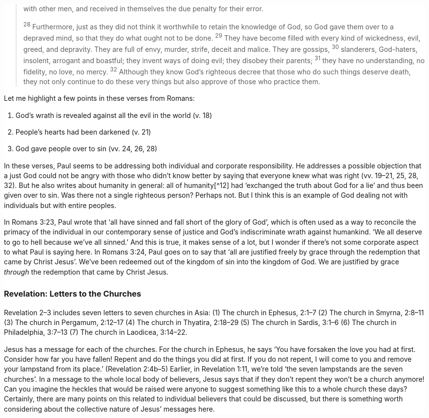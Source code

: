 > with other men, and received in themselves the due penalty for their error.
>
> <sup>28</sup> Furthermore, just as they did not think it worthwhile to retain
> the knowledge of God, so God gave them over to a depraved mind, so that they
> do what ought not to be done. <sup>29</sup> They have become filled with every
> kind of wickedness, evil, greed, and depravity. They are full of envy, murder,
> strife, deceit and malice. They are gossips, <sup>30</sup> slanderers,
> God-haters, insolent, arrogant and boastful; they invent ways of doing evil;
> they disobey their parents; <sup>31</sup> they have no understanding, no
> fidelity, no love, no mercy. <sup>32</sup> Although they know God’s righteous
> decree that those who do such things deserve death, they not only continue to
> do these very things but also approve of those who practice them.

Let me highlight a few points in these verses from Romans:

1. God’s wrath is revealed against all the evil in the world (v. 18)

2. People’s hearts had been darkened (v. 21)

3. God gave people over to sin (vv. 24, 26, 28)

In these verses, Paul seems to be addressing both individual and corporate
responsibility. He addresses a possible objection that a just God could not be
angry with those who didn’t know better by saying that everyone knew what was
right (vv. 19–21, 25, 28, 32). But he also writes about humanity in general: all
of humanity[^12] had ‘exchanged the truth about God for a lie’ and thus been
given over to sin. Was there not a single righteous person? Perhaps not.  But I
think this is an example of God dealing not with individuals but with entire
peoples.

In Romans 3:23, Paul wrote that ‘all have sinned and fall short of the glory of
God’, which is often used as a way to reconcile the primacy of the individual in
our contemporary sense of justice and God’s indiscriminate wrath against
humankind. ‘We all deserve to go to hell because we’ve all sinned.’ And this is
true, it makes sense of a lot, but I wonder if there’s not some corporate aspect
to what Paul is saying here. In Romans 3:24, Paul goes on to say that ‘all are
justified freely by grace through the redemption that came by Christ Jesus’.
We’ve been redeemed out of the kingdom of sin into the kingdom of God. We are
justified by grace _through_ the redemption that came by Christ Jesus.

### Revelation: Letters to the Churches

Revelation 2–3 includes seven letters to seven churches in Asia: (1) The church
in Ephesus, 2:1–7 (2) The church in Smyrna, 2:8–11 (3) The church in Pergamum,
2:12–17 (4) The church in Thyatira, 2:18–29 (5) The church in Sardis, 3:1–6 (6)
The church in Philadelphia, 3:7–13 (7) The church in Laodicea, 3:14–22.

Jesus has a message for each of the churches. For the church in Ephesus, he says
‘You have forsaken the love you had at first. Consider how far you have fallen!
Repent and do the things you did at first. If you do not repent, I will come to
you and remove your lampstand from its place.’ (Revelation 2:4b–5) Earlier, in
Revelation 1:11, we’re told ‘the seven lampstands are the seven churches’. In a
message to the whole local body of believers, Jesus says that if they don’t
repent they won’t be a church anymore! Can you imagine the heckles that would be
raised were anyone to suggest something like this to a whole church these days?
Certainly, there are many points on this related to individual believers that
could be discussed, but there is something worth considering about the
collective nature of Jesus’ messages here.
